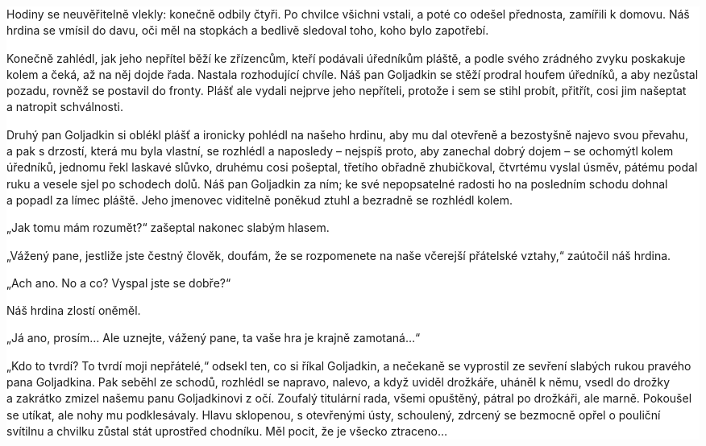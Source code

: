 Hodiny se neuvěřitelně vlekly: konečně odbily čtyři. Po chvilce všichni vstali, a poté co odešel přednosta, zamířili k domovu. Náš hrdina se vmísil do davu, oči měl na stopkách a bedlivě sledoval toho, koho bylo zapotřebí.

Konečně zahlédl, jak jeho nepřítel běží ke zřízencům, kteří podávali úředníkům pláště, a podle svého zrádného zvyku poskakuje kolem a čeká, až na něj dojde řada. Nastala rozhodující chvíle. Náš pan Goljadkin se stěží prodral houfem úředníků, a aby nezůstal pozadu, rovněž se postavil do fronty. Plášť ale vydali nejprve jeho nepříteli, protože i sem se stihl probít, přitřít, cosi jim našeptat a natropit schválnosti.

Druhý pan Goljadkin si oblékl plášť a ironicky pohlédl na našeho hrdinu, aby mu dal otevřeně a bezostyšně najevo svou převahu, a pak s drzostí, která mu byla vlastní, se rozhlédl a naposledy – nejspíš proto, aby zanechal dobrý dojem – se ochomýtl kolem úředníků, jednomu řekl laskavé slůvko, druhému cosi pošeptal, třetího obřadně zhubičkoval, čtvrtému vyslal úsměv, pátému podal ruku a vesele sjel po schodech dolů. Náš pan Goljadkin za ním; ke své nepopsatelné radosti ho na posledním schodu dohnal a popadl za límec pláště. Jeho jmenovec viditelně poněkud ztuhl a bezradně se rozhlédl kolem.

„Jak tomu mám rozumět?“ zašeptal nakonec slabým hlasem.

„Vážený pane, jestliže jste čestný člověk, doufám, že se rozpomenete na naše včerejší přátelské vztahy,“ zaútočil náš hrdina.

„Ach ano. No a co? Vyspal jste se dobře?“

Náš hrdina zlostí oněměl.

„Já ano, prosím… Ale uznejte, vážený pane, ta vaše hra je krajně zamotaná…“

„Kdo to tvrdí? To tvrdí moji nepřátelé,“ odsekl ten, co si říkal Goljadkin, a nečekaně se vyprostil ze sevření slabých rukou pravého pana Goljadkina. Pak seběhl ze schodů, rozhlédl se napravo, nalevo, a když uviděl drožkáře, uháněl k němu, vsedl do drožky a zakrátko zmizel našemu panu Goljadkinovi z očí. Zoufalý titulární rada, všemi opuštěný, pátral po drožkáři, ale marně. Pokoušel se utíkat, ale nohy mu podklesávaly. Hlavu sklopenou, s otevřenými ústy, schoulený, zdrcený se bezmocně opřel o pouliční svítilnu a chvilku zůstal stát uprostřed chodníku. Měl pocit, že je všecko ztraceno…

</section>
